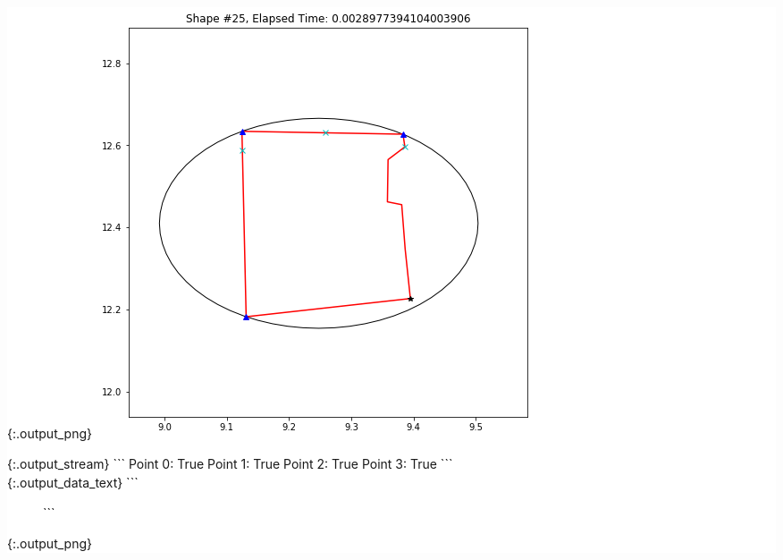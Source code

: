 {:.output_png}
![png](../../images/explore/pointpats/Minimum_bounding_circle_12_76.png)

</div>
</div>
<div class="output_wrapper" markdown="1">
<div class="output_subarea" markdown="1">
{:.output_stream}
```
Point 0: True
Point 1: True
Point 2: True
Point 3: True
```
</div>
</div>
<div class="output_wrapper" markdown="1">
<div class="output_subarea" markdown="1">
{:.output_data_text}
```
<Figure size 432x288 with 0 Axes>
```

</div>
</div>
<div class="output_wrapper" markdown="1">
<div class="output_subarea" markdown="1">

{:.output_png}
